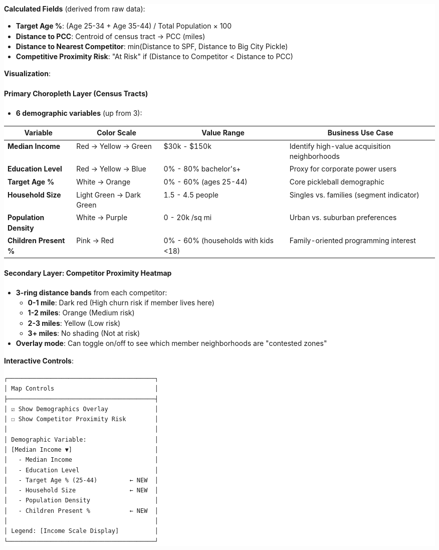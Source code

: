 **Calculated Fields** (derived from raw data):
- **Target Age %**: (Age 25-34 + Age 35-44) / Total Population × 100
- **Distance to PCC**: Centroid of census tract → PCC (miles)
- **Distance to Nearest Competitor**: min(Distance to SPF, Distance to Big City Pickle)
- **Competitive Proximity Risk**: "At Risk" if (Distance to Competitor < Distance to PCC)

**Visualization**:

#### Primary Choropleth Layer (Census Tracts)
- **6 demographic variables** (up from 3):

| Variable | Color Scale | Value Range | Business Use Case |
|----------|-------------|-------------|-------------------|
| **Median Income** | Red → Yellow → Green | $30k - $150k | Identify high-value acquisition neighborhoods |
| **Education Level** | Red → Yellow → Blue | 0% - 80% bachelor's+ | Proxy for corporate power users |
| **Target Age %** | White → Orange | 0% - 60% (ages 25-44) | Core pickleball demographic |
| **Household Size** | Light Green → Dark Green | 1.5 - 4.5 people | Singles vs. families (segment indicator) |
| **Population Density** | White → Purple | 0 - 20k /sq mi | Urban vs. suburban preferences |
| **Children Present %** | Pink → Red | 0% - 60% (households with kids <18) | Family-oriented programming interest |

#### Secondary Layer: Competitor Proximity Heatmap
- **3-ring distance bands** from each competitor:
  - **0-1 mile**: Dark red (High churn risk if member lives here)
  - **1-2 miles**: Orange (Medium risk)
  - **2-3 miles**: Yellow (Low risk)
  - **3+ miles**: No shading (Not at risk)
- **Overlay mode**: Can toggle on/off to see which member neighborhoods are "contested zones"

**Interactive Controls**:

```
┌─────────────────────────────────────────┐
│ Map Controls                            │
├─────────────────────────────────────────┤
│ ☑ Show Demographics Overlay             │
│ ☐ Show Competitor Proximity Risk        │
│                                         │
│ Demographic Variable:                   │
│ [Median Income ▼]                       │
│   - Median Income                       │
│   - Education Level                     │
│   - Target Age % (25-44)         ← NEW  │
│   - Household Size               ← NEW  │
│   - Population Density                  │
│   - Children Present %           ← NEW  │
│                                         │
│ Legend: [Income Scale Display]          │
└─────────────────────────────────────────┘
```
